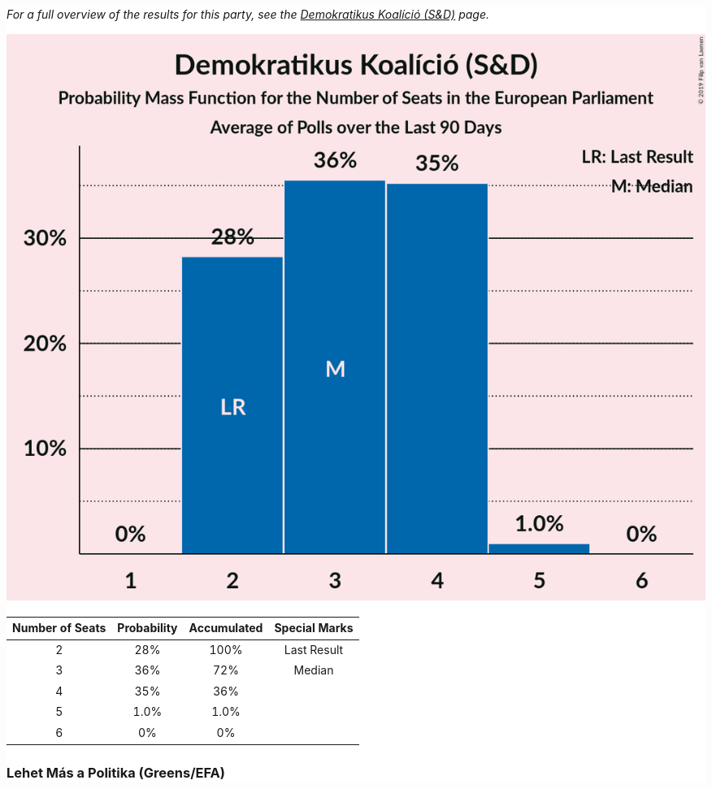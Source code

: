 *For a full overview of the results for this party, see the [Demokratikus Koalíció (S&D)](party-demokratikuskoalíciósd.html) page.*

![Graph with seats probability mass function not yet produced](average-2019-10-31-seats-pmf-demokratikuskoalíciósd.png "Seats Probability Mass Function")

| Number of Seats | Probability | Accumulated | Special Marks |
|:---------------:|:-----------:|:-----------:|:-------------:|
| 2 | 28% | 100% | Last Result |
| 3 | 36% | 72% | Median |
| 4 | 35% | 36% |  |
| 5 | 1.0% | 1.0% |  |
| 6 | 0% | 0% |  |

### Lehet Más a Politika (Greens/EFA)
